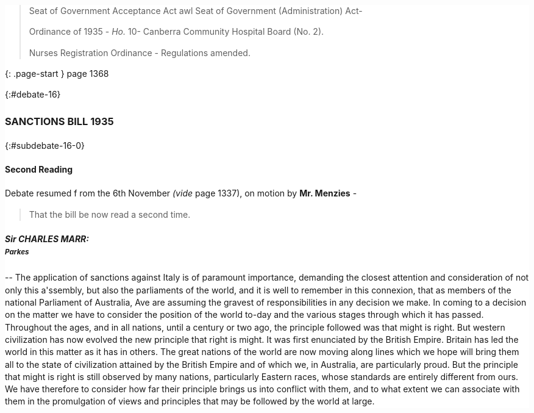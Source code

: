   >Seat of Government Acceptance Act awl Seat of Government (Administration) Act- 
  >
  >Ordinance of 1935 -  *Ho.*  10- Canberra Community Hospital Board (No. 2). 
  >
  >Nurses Registration Ordinance - Regulations amended. 

{: .page-start }
page 1368

{:#debate-16}
### SANCTIONS BILL 1935

{:#subdebate-16-0}
#### Second Reading

Debate resumed f rom the 6th November  *(vide*  page 1337), on motion by  **Mr. Menzies**  - 

  >That the bill be now read a second time. 

##### Sir CHARLES MARR:<br><small class="text-muted">Parkes</small>

-- The application of sanctions against Italy is of paramount importance, demanding the closest attention and consideration of not only this a'ssembly, but also the parliaments of the world, and it is well to remember in this connexion, that as members of the national Parliament of Australia, Ave are assuming the gravest of responsibilities in any decision we make. In coming to a decision on the matter we have to consider the position of the world to-day and the various stages through which it has passed. Throughout the ages, and in all nations, until a century or two ago, the principle followed was that might is right. But western civilization has now evolved the new principle that right is might. It was first enunciated by the British Empire. Britain has led the world in this matter as it has in others. The great nations of the world are now moving along lines which we hope will bring them all to the state of civilization attained by the British Empire and of which we, in Australia, are particularly proud. But the principle that might is right is still observed by many nations, particularly Eastern races, whose standards are entirely different from ours. We have therefore to consider how far their principle brings us into conflict with them, and to what extent we can associate with them in the promulgation of views and principles that may be followed by the world at large. 
